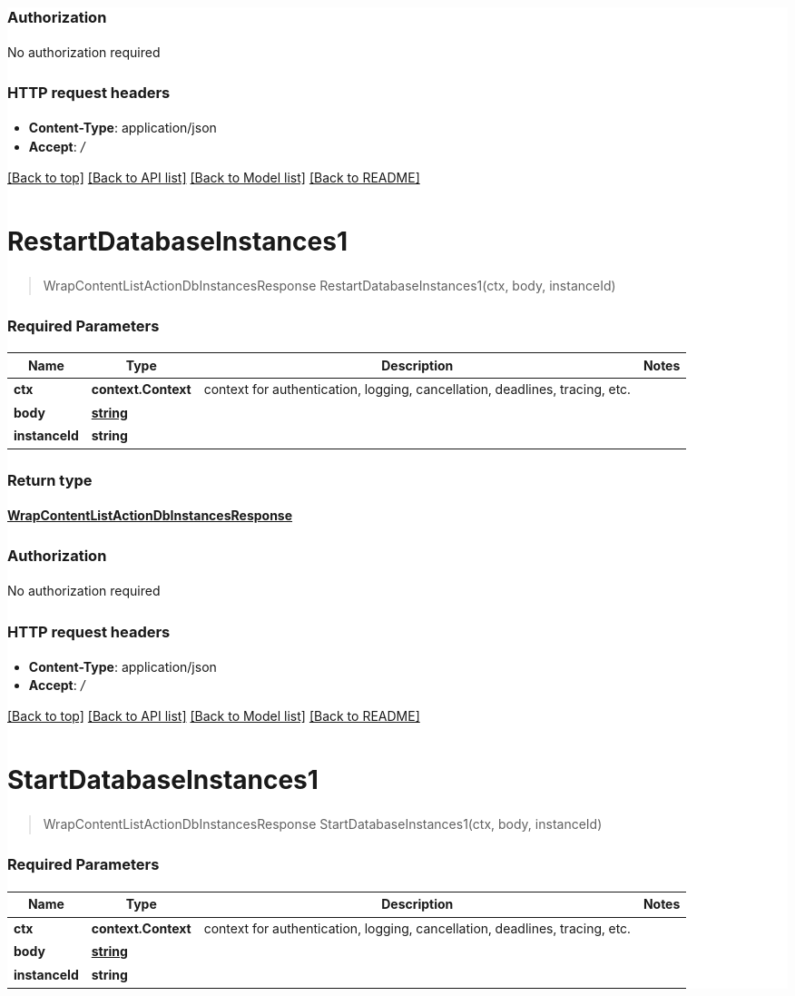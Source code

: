 ### Authorization

No authorization required

### HTTP request headers

 - **Content-Type**: application/json
 - **Accept**: */*

[[Back to top]](#) [[Back to API list]](../README.md#documentation-for-api-endpoints) [[Back to Model list]](../README.md#documentation-for-models) [[Back to README]](../README.md)

# **RestartDatabaseInstances1**
> WrapContentListActionDbInstancesResponse RestartDatabaseInstances1(ctx, body, instanceId)


### Required Parameters

Name | Type | Description  | Notes
------------- | ------------- | ------------- | -------------
 **ctx** | **context.Context** | context for authentication, logging, cancellation, deadlines, tracing, etc.
  **body** | [**string**](string.md)|  | 
  **instanceId** | **string**|  | 

### Return type

[**WrapContentListActionDbInstancesResponse**](WrapContentListActionDbInstancesResponse.md)

### Authorization

No authorization required

### HTTP request headers

 - **Content-Type**: application/json
 - **Accept**: */*

[[Back to top]](#) [[Back to API list]](../README.md#documentation-for-api-endpoints) [[Back to Model list]](../README.md#documentation-for-models) [[Back to README]](../README.md)

# **StartDatabaseInstances1**
> WrapContentListActionDbInstancesResponse StartDatabaseInstances1(ctx, body, instanceId)


### Required Parameters

Name | Type | Description  | Notes
------------- | ------------- | ------------- | -------------
 **ctx** | **context.Context** | context for authentication, logging, cancellation, deadlines, tracing, etc.
  **body** | [**string**](string.md)|  | 
  **instanceId** | **string**|  | 
